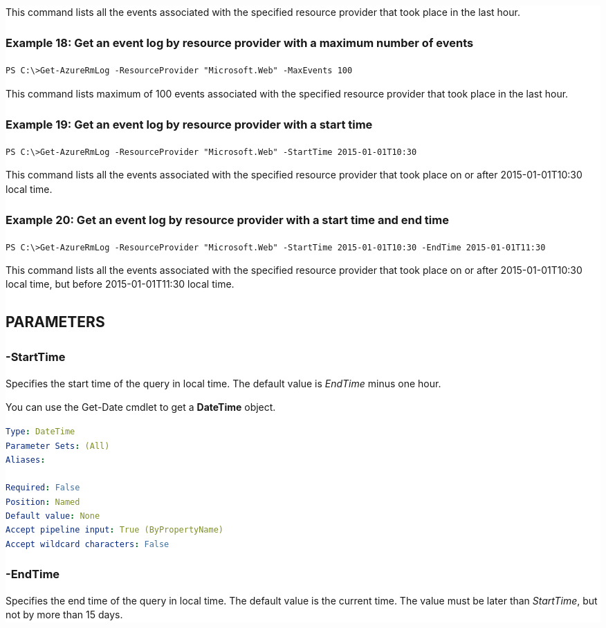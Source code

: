 This command lists all the events associated with the specified resource provider that took place in the last hour.

### Example 18: Get an event log by resource provider with a maximum number of events
```
PS C:\>Get-AzureRmLog -ResourceProvider "Microsoft.Web" -MaxEvents 100
```

This command lists maximum of 100 events associated with the specified resource provider that took place in the last hour.

### Example 19: Get an event log by resource provider with a start time
```
PS C:\>Get-AzureRmLog -ResourceProvider "Microsoft.Web" -StartTime 2015-01-01T10:30
```

This command lists all the events associated with the specified resource provider that took place on or after 2015-01-01T10:30 local time.

### Example 20: Get an event log by resource provider with a start time and end time
```
PS C:\>Get-AzureRmLog -ResourceProvider "Microsoft.Web" -StartTime 2015-01-01T10:30 -EndTime 2015-01-01T11:30
```

This command lists all the events associated with the specified resource provider that took place on or after 2015-01-01T10:30 local time, but before 2015-01-01T11:30 local time.

## PARAMETERS

### -StartTime
Specifies the start time of the query in local time.
The default value is *EndTime* minus one hour.

You can use the Get-Date cmdlet to get a **DateTime** object.

```yaml
Type: DateTime
Parameter Sets: (All)
Aliases: 

Required: False
Position: Named
Default value: None
Accept pipeline input: True (ByPropertyName)
Accept wildcard characters: False
```

### -EndTime
Specifies the end time of the query in local time.
The default value is the current time.
The value must be later than *StartTime*, but not by more than 15 days.
